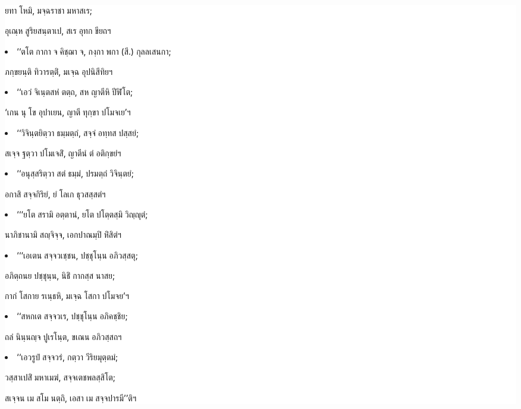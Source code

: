 ยทา โหมิ, มจฺฉราชา มหาสเร;  
  
อุเณฺห สูริยสนฺตาเป, สเร อุทก ขียถฯ  
</li>
  
<li>
‘‘ตโต กากา จ คิชฺฌา จ, กงฺกา  
พกา (สี.)  
กุลลเสนกา;  
  
ภกฺขยนฺติ ทิวารตฺติํ, มเจฺฉ อุปนิสีทิยฯ  
</li>
  
<li>
‘‘เอวํ จิเนฺตสหํ ตตฺถ, สห ญาตีหิ ปีฬิโต;  
  
‘เกน นุ โข อุปาเยน, ญาตี ทุกฺขา ปโมจเย’ฯ  
</li>
  
<li>
‘‘วิจินฺตยิตฺวา ธมฺมตฺถํ, สจฺจํ อทฺทส ปสฺสยํ;  
  
สเจฺจ ฐตฺวา ปโมเจสิํ, ญาตีนํ ตํ อติกฺขยํฯ  
</li>
  
<li>
‘‘อนุสฺสริตฺวา สตํ ธมฺมํ, ปรมตฺถํ วิจินฺตยํ;  
  
อกาสิ สจฺจกิริยํ, ยํ โลเก ธุวสสฺสตํฯ  
</li>
  
<li>
‘‘‘ยโต  
สรามิ อตฺตานํ, ยโต ปโตฺตสฺมิ วิญฺญุตํ;  
  
นาภิชานามิ สญฺจิจฺจ, เอกปาณมฺปิ หิํสิตํฯ  
</li>
  
<li>
‘‘‘เอเตน  
สจฺจวเชฺชน, ปชฺชุโนฺน อภิวสฺสตุ;  
  
อภิตฺถนย ปชฺชุนฺน, นิธิํ กากสฺส นาสย;  
  
กากํ โสกาย รเนฺธหิ, มเจฺฉ โสกา ปโมจย’ฯ  
</li>
  
<li>
‘‘สหกเต สจฺจวเร, ปชฺชุโนฺน อภิคชฺชิย;  
  
ถลํ นินฺนญฺจ ปูเรโนฺต, ขเณน อภิวสฺสถฯ  
</li>
  
<li>
‘‘เอวรูปํ สจฺจวรํ, กตฺวา วีริยมุตฺตมํ;  
  
วสฺสาเปสิํ มหาเมฆํ, สจฺจเตชพลสฺสิโต;  
</li>
  
สเจฺจน เม สโม นตฺถิ, เอสา เม สจฺจปารมี’’ติฯ  
</li>
  